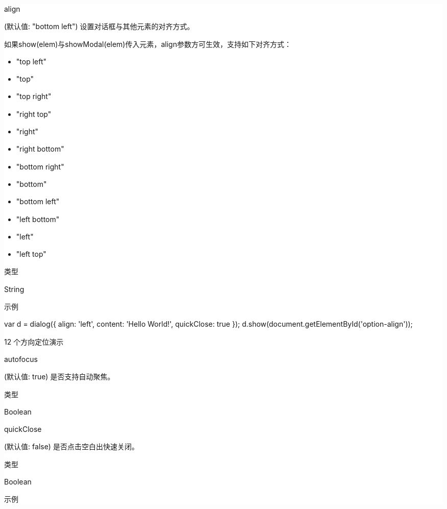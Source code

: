 
align

(默认值: "bottom left") 设置对话框与其他元素的对齐方式。

如果show(elem)与showModal(elem)传入元素，align参数方可生效，支持如下对齐方式：

- "top left"

- "top"

- "top right"

- "right top"

- "right"

- "right bottom"

- "bottom right"

- "bottom"

- "bottom left"

- "left bottom"

- "left"

- "left top"

类型

String

示例

var d = dialog({
    align: 'left',
    content: 'Hello World!',
    quickClose: true
});
d.show(document.getElementById('option-align'));


12 个方向定位演示

autofocus

(默认值: true) 是否支持自动聚焦。

类型

Boolean

quickClose

(默认值: false) 是否点击空白出快速关闭。

类型

Boolean

示例
